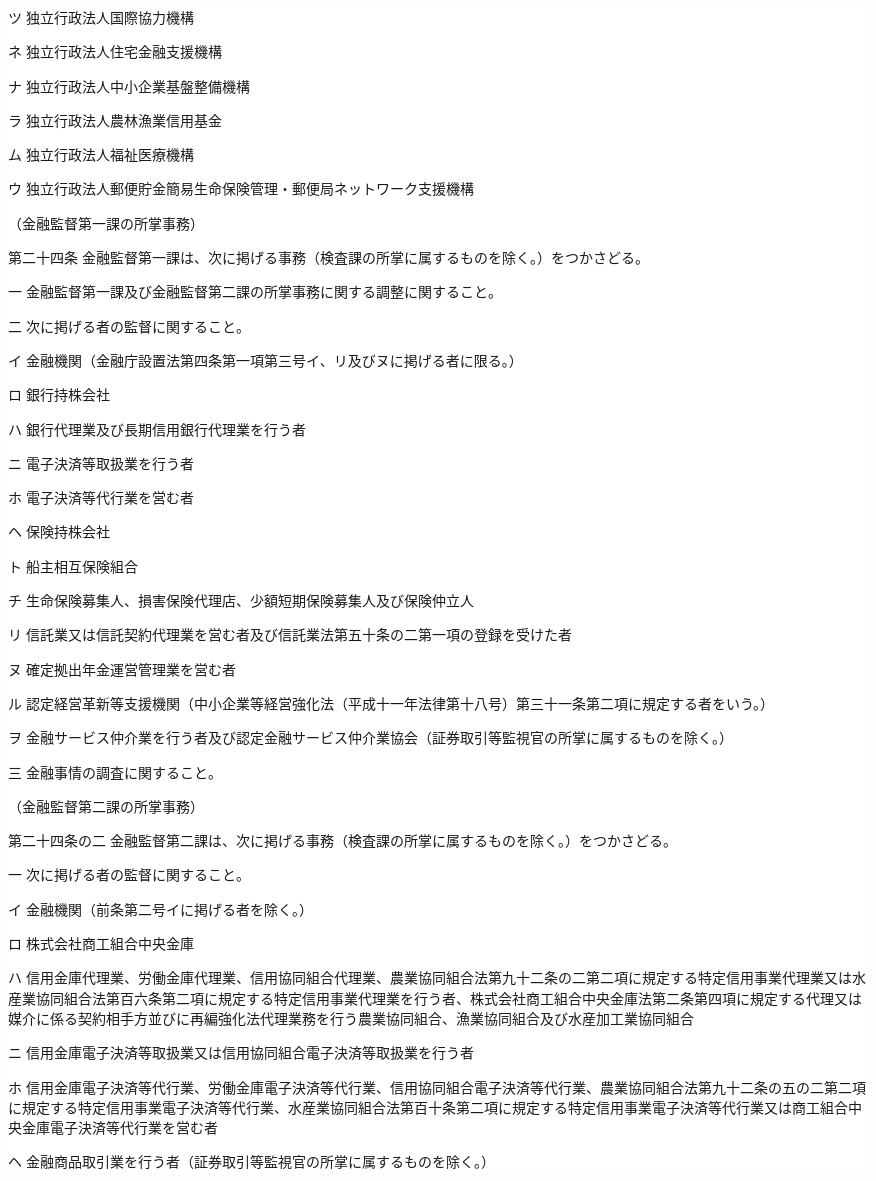 ツ 独立行政法人国際協力機構

ネ 独立行政法人住宅金融支援機構

ナ 独立行政法人中小企業基盤整備機構

ラ 独立行政法人農林漁業信用基金

ム 独立行政法人福祉医療機構

ウ 独立行政法人郵便貯金簡易生命保険管理・郵便局ネットワーク支援機構

（金融監督第一課の所掌事務）

第二十四条 金融監督第一課は、次に掲げる事務（検査課の所掌に属するものを除く。）をつかさどる。

一 金融監督第一課及び金融監督第二課の所掌事務に関する調整に関すること。

二 次に掲げる者の監督に関すること。

イ 金融機関（金融庁設置法第四条第一項第三号イ、リ及びヌに掲げる者に限る。）

ロ 銀行持株会社

ハ 銀行代理業及び長期信用銀行代理業を行う者

ニ 電子決済等取扱業を行う者

ホ 電子決済等代行業を営む者

ヘ 保険持株会社

ト 船主相互保険組合

チ 生命保険募集人、損害保険代理店、少額短期保険募集人及び保険仲立人

リ 信託業又は信託契約代理業を営む者及び信託業法第五十条の二第一項の登録を受けた者

ヌ 確定拠出年金運営管理業を営む者

ル 認定経営革新等支援機関（中小企業等経営強化法（平成十一年法律第十八号）第三十一条第二項に規定する者をいう。）

ヲ 金融サービス仲介業を行う者及び認定金融サービス仲介業協会（証券取引等監視官の所掌に属するものを除く。）

三 金融事情の調査に関すること。

（金融監督第二課の所掌事務）

第二十四条の二 金融監督第二課は、次に掲げる事務（検査課の所掌に属するものを除く。）をつかさどる。

一 次に掲げる者の監督に関すること。

イ 金融機関（前条第二号イに掲げる者を除く。）

ロ 株式会社商工組合中央金庫

ハ 信用金庫代理業、労働金庫代理業、信用協同組合代理業、農業協同組合法第九十二条の二第二項に規定する特定信用事業代理業又は水産業協同組合法第百六条第二項に規定する特定信用事業代理業を行う者、株式会社商工組合中央金庫法第二条第四項に規定する代理又は媒介に係る契約相手方並びに再編強化法代理業務を行う農業協同組合、漁業協同組合及び水産加工業協同組合

ニ 信用金庫電子決済等取扱業又は信用協同組合電子決済等取扱業を行う者

ホ 信用金庫電子決済等代行業、労働金庫電子決済等代行業、信用協同組合電子決済等代行業、農業協同組合法第九十二条の五の二第二項に規定する特定信用事業電子決済等代行業、水産業協同組合法第百十条第二項に規定する特定信用事業電子決済等代行業又は商工組合中央金庫電子決済等代行業を営む者

ヘ 金融商品取引業を行う者（証券取引等監視官の所掌に属するものを除く。）
